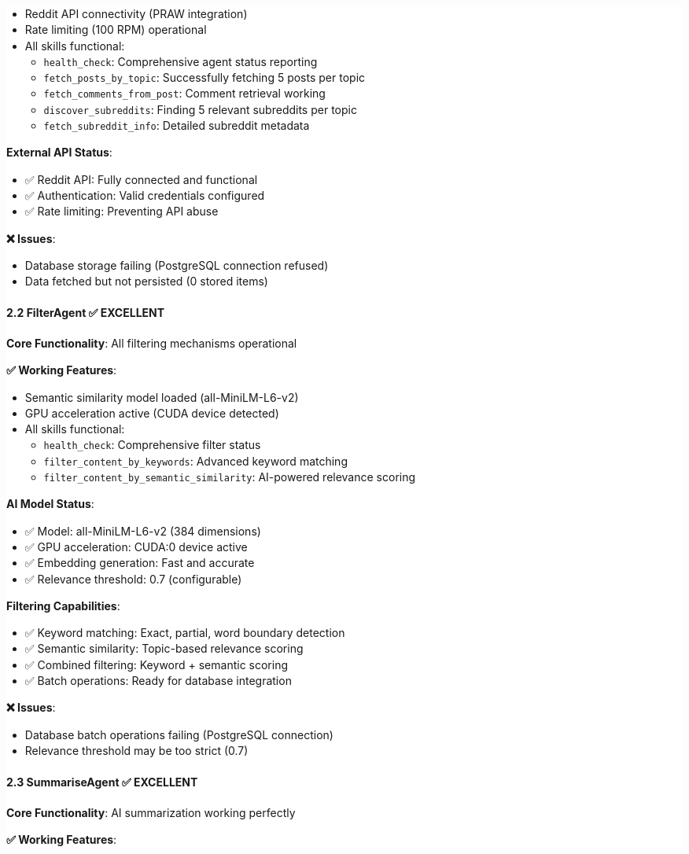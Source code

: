 - Reddit API connectivity (PRAW integration)
- Rate limiting (100 RPM) operational
- All skills functional:
  - `health_check`: Comprehensive agent status reporting
  - `fetch_posts_by_topic`: Successfully fetching 5 posts per topic
  - `fetch_comments_from_post`: Comment retrieval working
  - `discover_subreddits`: Finding 5 relevant subreddits per topic
  - `fetch_subreddit_info`: Detailed subreddit metadata

**External API Status**:

- ✅ Reddit API: Fully connected and functional
- ✅ Authentication: Valid credentials configured
- ✅ Rate limiting: Preventing API abuse

**❌ Issues**:

- Database storage failing (PostgreSQL connection refused)
- Data fetched but not persisted (0 stored items)

#### 2.2 FilterAgent ✅ **EXCELLENT**

**Core Functionality**: All filtering mechanisms operational

**✅ Working Features**:

- Semantic similarity model loaded (all-MiniLM-L6-v2)
- GPU acceleration active (CUDA device detected)
- All skills functional:
  - `health_check`: Comprehensive filter status
  - `filter_content_by_keywords`: Advanced keyword matching
  - `filter_content_by_semantic_similarity`: AI-powered relevance scoring

**AI Model Status**:

- ✅ Model: all-MiniLM-L6-v2 (384 dimensions)
- ✅ GPU acceleration: CUDA:0 device active
- ✅ Embedding generation: Fast and accurate
- ✅ Relevance threshold: 0.7 (configurable)

**Filtering Capabilities**:

- ✅ Keyword matching: Exact, partial, word boundary detection
- ✅ Semantic similarity: Topic-based relevance scoring
- ✅ Combined filtering: Keyword + semantic scoring
- ✅ Batch operations: Ready for database integration

**❌ Issues**:

- Database batch operations failing (PostgreSQL connection)
- Relevance threshold may be too strict (0.7)

#### 2.3 SummariseAgent ✅ **EXCELLENT**

**Core Functionality**: AI summarization working perfectly

**✅ Working Features**:
